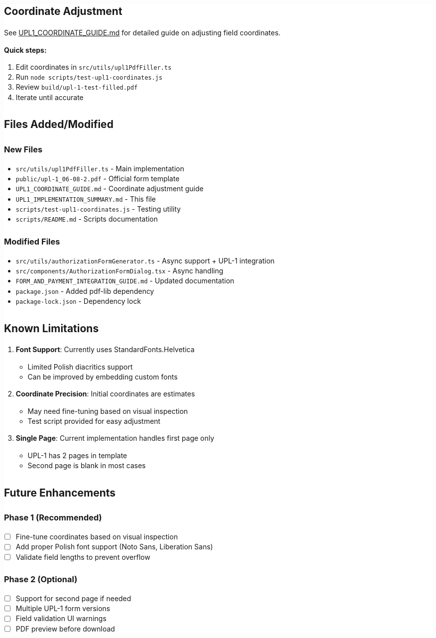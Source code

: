 ## Coordinate Adjustment

See [UPL1_COORDINATE_GUIDE.md](./UPL1_COORDINATE_GUIDE.md) for detailed guide on adjusting field coordinates.

**Quick steps:**
1. Edit coordinates in `src/utils/upl1PdfFiller.ts`
2. Run `node scripts/test-upl1-coordinates.js`
3. Review `build/upl-1-test-filled.pdf`
4. Iterate until accurate

## Files Added/Modified

### New Files
- `src/utils/upl1PdfFiller.ts` - Main implementation
- `public/upl-1_06-08-2.pdf` - Official form template
- `UPL1_COORDINATE_GUIDE.md` - Coordinate adjustment guide
- `UPL1_IMPLEMENTATION_SUMMARY.md` - This file
- `scripts/test-upl1-coordinates.js` - Testing utility
- `scripts/README.md` - Scripts documentation

### Modified Files
- `src/utils/authorizationFormGenerator.ts` - Async support + UPL-1 integration
- `src/components/AuthorizationFormDialog.tsx` - Async handling
- `FORM_AND_PAYMENT_INTEGRATION_GUIDE.md` - Updated documentation
- `package.json` - Added pdf-lib dependency
- `package-lock.json` - Dependency lock

## Known Limitations

1. **Font Support**: Currently uses StandardFonts.Helvetica
   - Limited Polish diacritics support
   - Can be improved by embedding custom fonts

2. **Coordinate Precision**: Initial coordinates are estimates
   - May need fine-tuning based on visual inspection
   - Test script provided for easy adjustment

3. **Single Page**: Current implementation handles first page only
   - UPL-1 has 2 pages in template
   - Second page is blank in most cases

## Future Enhancements

### Phase 1 (Recommended)
- [ ] Fine-tune coordinates based on visual inspection
- [ ] Add proper Polish font support (Noto Sans, Liberation Sans)
- [ ] Validate field lengths to prevent overflow

### Phase 2 (Optional)
- [ ] Support for second page if needed
- [ ] Multiple UPL-1 form versions
- [ ] Field validation UI warnings
- [ ] PDF preview before download
